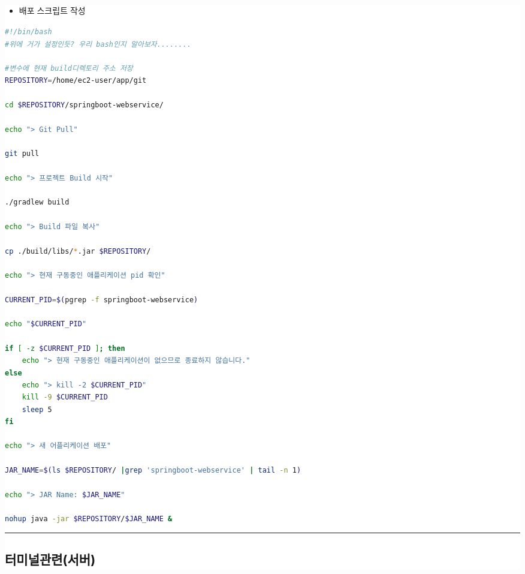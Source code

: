 - 배포 스크립트 작성

```sh
#!/bin/bash
#위에 거가 설정인듯? 우리 bash인지 알아보자........

#변수에 현재 build디렉토리 주소 저장
REPOSITORY=/home/ec2-user/app/git

cd $REPOSITORY/springboot-webservice/

echo "> Git Pull"

git pull

echo "> 프로젝트 Build 시작"

./gradlew build

echo "> Build 파일 복사"

cp ./build/libs/*.jar $REPOSITORY/

echo "> 현재 구동중인 애플리케이션 pid 확인"

CURRENT_PID=$(pgrep -f springboot-webservice)

echo "$CURRENT_PID"

if [ -z $CURRENT_PID ]; then
    echo "> 현재 구동중인 애플리케이션이 없으므로 종료하지 않습니다."
else
    echo "> kill -2 $CURRENT_PID"
    kill -9 $CURRENT_PID
    sleep 5
fi

echo "> 새 어플리케이션 배포"

JAR_NAME=$(ls $REPOSITORY/ |grep 'springboot-webservice' | tail -n 1)

echo "> JAR Name: $JAR_NAME"

nohup java -jar $REPOSITORY/$JAR_NAME &
```







---

## 터미널관련(서버)
